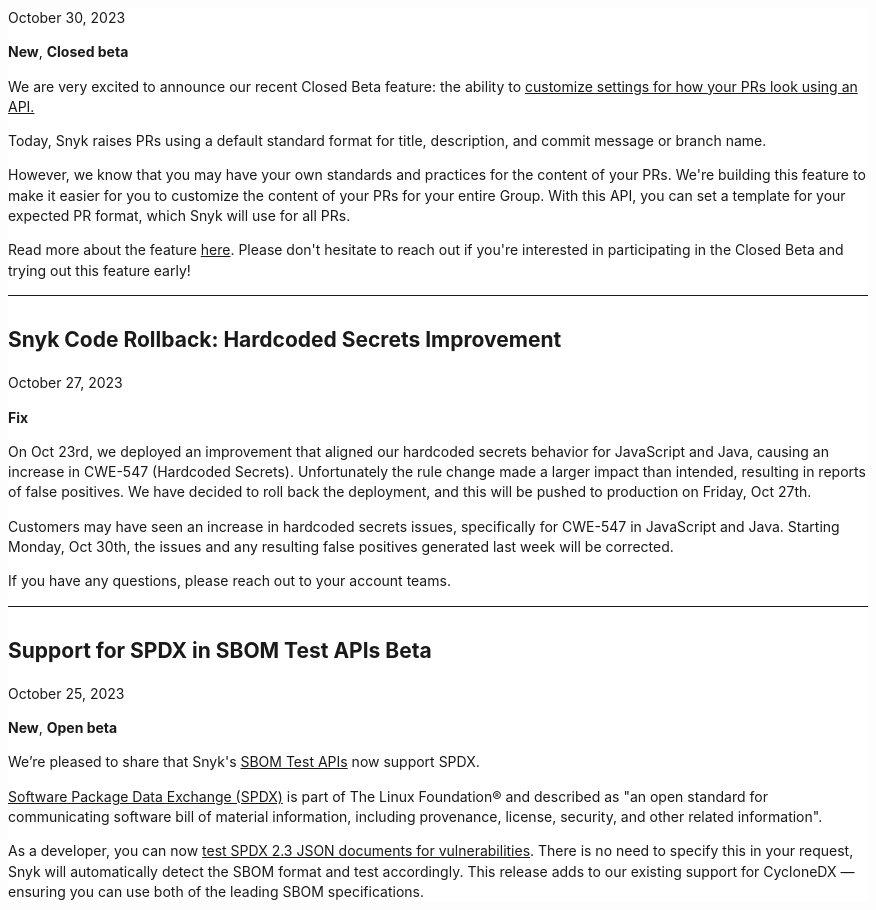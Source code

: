 October 30, 2023

**New**, **Closed beta**

We are very excited to announce our recent Closed Beta feature: the ability to [customize settings for how your PRs look using an API.](https://docs.snyk.io/scan-applications/snyk-open-source/open-source-basics/customize-pr-templates-closed-beta)

Today, Snyk raises PRs using a default standard format for title, description, and commit message or branch name.

However, we know that you may have your own standards and practices for the content of your PRs. We're building this feature to make it easier for you to customize the content of your PRs for your entire Group. With this API, you can set a template for your expected PR format, which Snyk will use for all PRs.

Read more about the feature [here](https://docs.snyk.io/scan-applications/snyk-open-source/open-source-basics/customize-pr-templates-closed-beta). Please don't hesitate to reach out if you're interested in participating in the Closed Beta and trying out this feature early!

***

## Snyk Code Rollback: Hardcoded Secrets Improvement

October 27, 2023

**Fix**

On Oct 23rd, we deployed an improvement that aligned our hardcoded secrets behavior for JavaScript and Java, causing an increase in CWE-547 (Hardcoded Secrets). Unfortunately the rule change made a larger impact than intended, resulting in reports of false positives. We have decided to roll back the deployment, and this will be pushed to production on Friday, Oct 27th.

Customers may have seen an increase in hardcoded secrets issues, specifically for CWE-547 in JavaScript and Java. Starting Monday, Oct 30th, the issues and any resulting false positives generated last week will be corrected.

If you have any questions, please reach out to your account teams.

***

## Support for SPDX in SBOM Test APIs Beta

October 25, 2023

**New**, **Open beta**

We’re pleased to share that Snyk's [SBOM Test APIs](https://apidocs.snyk.io/?version=2023-10-13\~beta#post-/orgs/-org\_id-/sbom\_tests) now support SPDX.

[Software Package Data Exchange (SPDX)](https://spdx.dev/about/overview/) is part of The Linux Foundation® and described as "an open standard for communicating software bill of material information, including provenance, license, security, and other related information".

As a developer, you can now [test SPDX 2.3 JSON documents for vulnerabilities](https://docs.snyk.io/snyk-api/rest-api-endpoints-test-an-sbom-document-for-vulnerabilities). There is no need to specify this in your request, Snyk will automatically detect the SBOM format and test accordingly. This release adds to our existing support for CycloneDX — ensuring you can use both of the leading SBOM specifications.
